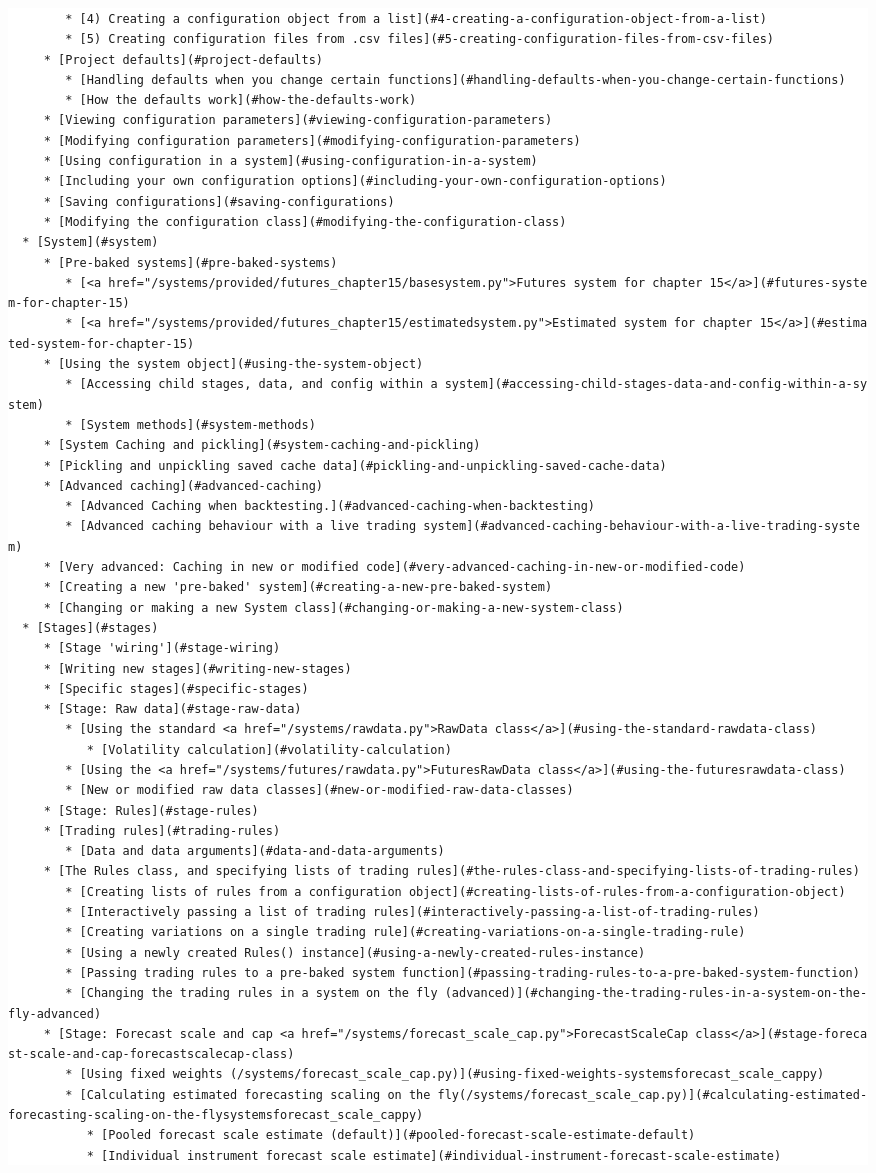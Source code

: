             * [4) Creating a configuration object from a list](#4-creating-a-configuration-object-from-a-list)
            * [5) Creating configuration files from .csv files](#5-creating-configuration-files-from-csv-files)
         * [Project defaults](#project-defaults)
            * [Handling defaults when you change certain functions](#handling-defaults-when-you-change-certain-functions)
            * [How the defaults work](#how-the-defaults-work)
         * [Viewing configuration parameters](#viewing-configuration-parameters)
         * [Modifying configuration parameters](#modifying-configuration-parameters)
         * [Using configuration in a system](#using-configuration-in-a-system)
         * [Including your own configuration options](#including-your-own-configuration-options)
         * [Saving configurations](#saving-configurations)
         * [Modifying the configuration class](#modifying-the-configuration-class)
      * [System](#system)
         * [Pre-baked systems](#pre-baked-systems)
            * [<a href="/systems/provided/futures_chapter15/basesystem.py">Futures system for chapter 15</a>](#futures-system-for-chapter-15)
            * [<a href="/systems/provided/futures_chapter15/estimatedsystem.py">Estimated system for chapter 15</a>](#estimated-system-for-chapter-15)
         * [Using the system object](#using-the-system-object)
            * [Accessing child stages, data, and config within a system](#accessing-child-stages-data-and-config-within-a-system)
            * [System methods](#system-methods)
         * [System Caching and pickling](#system-caching-and-pickling)
         * [Pickling and unpickling saved cache data](#pickling-and-unpickling-saved-cache-data)
         * [Advanced caching](#advanced-caching)
            * [Advanced Caching when backtesting.](#advanced-caching-when-backtesting)
            * [Advanced caching behaviour with a live trading system](#advanced-caching-behaviour-with-a-live-trading-system)
         * [Very advanced: Caching in new or modified code](#very-advanced-caching-in-new-or-modified-code)
         * [Creating a new 'pre-baked' system](#creating-a-new-pre-baked-system)
         * [Changing or making a new System class](#changing-or-making-a-new-system-class)
      * [Stages](#stages)
         * [Stage 'wiring'](#stage-wiring)
         * [Writing new stages](#writing-new-stages)
         * [Specific stages](#specific-stages)
         * [Stage: Raw data](#stage-raw-data)
            * [Using the standard <a href="/systems/rawdata.py">RawData class</a>](#using-the-standard-rawdata-class)
               * [Volatility calculation](#volatility-calculation)
            * [Using the <a href="/systems/futures/rawdata.py">FuturesRawData class</a>](#using-the-futuresrawdata-class)
            * [New or modified raw data classes](#new-or-modified-raw-data-classes)
         * [Stage: Rules](#stage-rules)
         * [Trading rules](#trading-rules)
            * [Data and data arguments](#data-and-data-arguments)
         * [The Rules class, and specifying lists of trading rules](#the-rules-class-and-specifying-lists-of-trading-rules)
            * [Creating lists of rules from a configuration object](#creating-lists-of-rules-from-a-configuration-object)
            * [Interactively passing a list of trading rules](#interactively-passing-a-list-of-trading-rules)
            * [Creating variations on a single trading rule](#creating-variations-on-a-single-trading-rule)
            * [Using a newly created Rules() instance](#using-a-newly-created-rules-instance)
            * [Passing trading rules to a pre-baked system function](#passing-trading-rules-to-a-pre-baked-system-function)
            * [Changing the trading rules in a system on the fly (advanced)](#changing-the-trading-rules-in-a-system-on-the-fly-advanced)
         * [Stage: Forecast scale and cap <a href="/systems/forecast_scale_cap.py">ForecastScaleCap class</a>](#stage-forecast-scale-and-cap-forecastscalecap-class)
            * [Using fixed weights (/systems/forecast_scale_cap.py)](#using-fixed-weights-systemsforecast_scale_cappy)
            * [Calculating estimated forecasting scaling on the fly(/systems/forecast_scale_cap.py)](#calculating-estimated-forecasting-scaling-on-the-flysystemsforecast_scale_cappy)
               * [Pooled forecast scale estimate (default)](#pooled-forecast-scale-estimate-default)
               * [Individual instrument forecast scale estimate](#individual-instrument-forecast-scale-estimate)